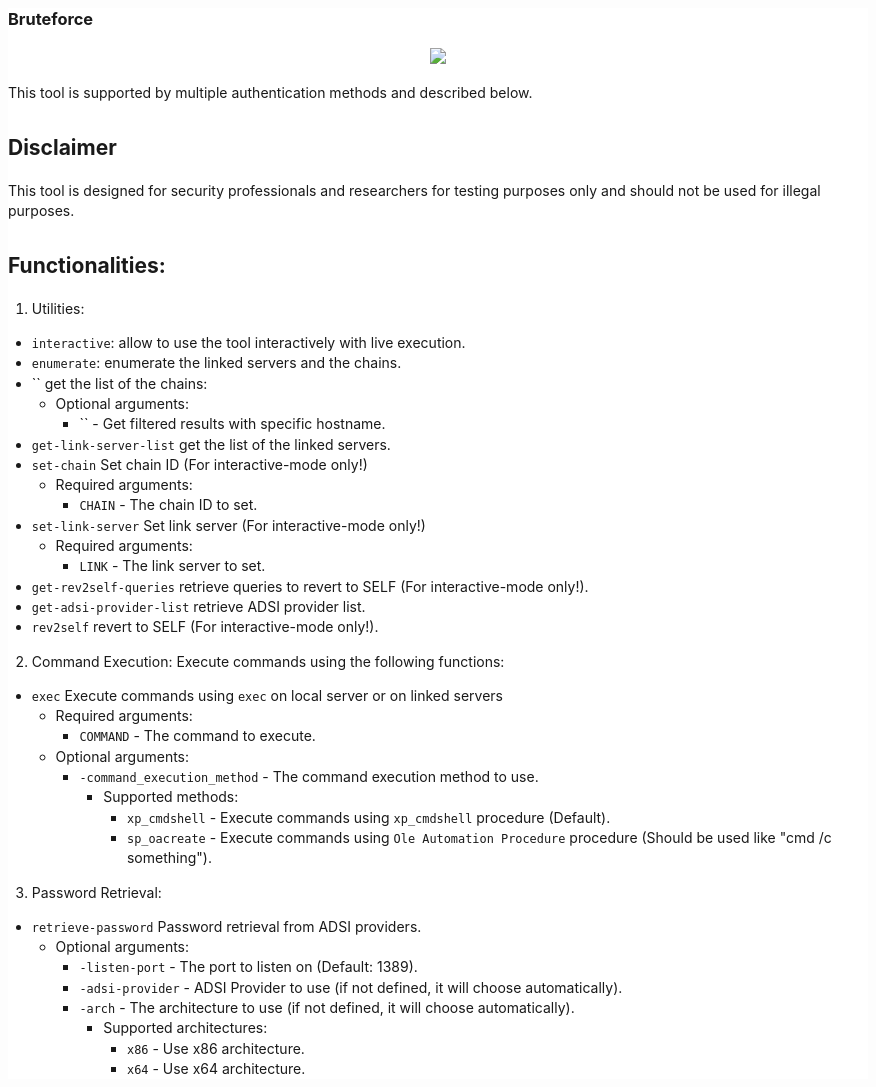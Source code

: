 ### Bruteforce
<p align="center">
 <img src="https://github.com/ScorpionesLabs/MSSqlPwner/blob/main/assets/brute.png?raw=true">
</p>

This tool is supported by multiple authentication methods and described below.

## Disclaimer
This tool is designed for security professionals and researchers for testing purposes only and should not be used for illegal purposes.

## Functionalities:
1. Utilities:
- `interactive`: allow to use the tool interactively with live execution.
- `enumerate`: enumerate the linked servers and the chains.
- `` get the list of the chains:
  - Optional arguments:
    - `` - Get filtered results with specific hostname.
- `get-link-server-list` get the list of the linked servers.
- `set-chain` Set chain ID (For interactive-mode only!)
  - Required arguments:
    - `CHAIN` - The chain ID to set.
- `set-link-server` Set link server (For interactive-mode only!)
  - Required arguments:
    - `LINK` - The link server to set.
- `get-rev2self-queries` retrieve queries to revert to SELF (For interactive-mode only!).
- `get-adsi-provider-list` retrieve ADSI provider list.
- `rev2self` revert to SELF (For interactive-mode only!).

2. Command Execution: Execute commands using the following functions:
- `exec` Execute commands using `exec` on local server or on linked servers
  - Required arguments:
    - `COMMAND` - The command to execute.
  - Optional arguments:
    - `-command_execution_method` - The command execution method to use.
      - Supported methods:
        - `xp_cmdshell` - Execute commands using `xp_cmdshell` procedure (Default).
        - `sp_oacreate` - Execute commands using `Ole Automation Procedure` procedure (Should be used like "cmd /c something").

3. Password Retrieval:
- `retrieve-password` Password retrieval from ADSI providers.
  - Optional arguments:
    - `-listen-port` - The port to listen on (Default: 1389).
    - `-adsi-provider` - ADSI Provider to use (if not defined, it will choose automatically).
    - `-arch` - The architecture to use (if not defined, it will choose automatically).
      - Supported architectures:
        - `x86` - Use x86 architecture.
        - `x64` - Use x64 architecture.
